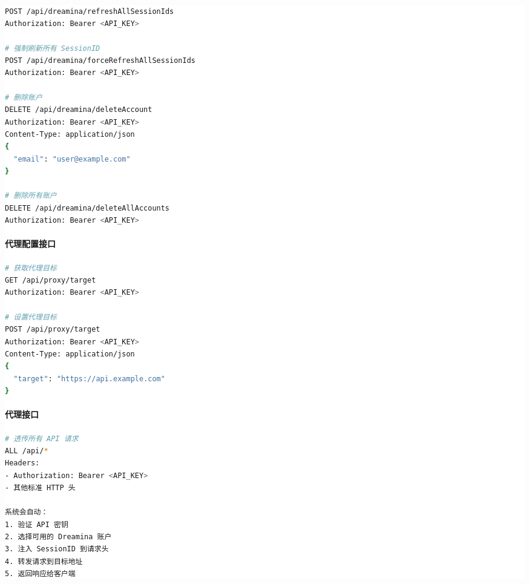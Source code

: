 ```bash
POST /api/dreamina/refreshAllSessionIds
Authorization: Bearer <API_KEY>

# 强制刷新所有 SessionID
POST /api/dreamina/forceRefreshAllSessionIds
Authorization: Bearer <API_KEY>

# 删除账户
DELETE /api/dreamina/deleteAccount
Authorization: Bearer <API_KEY>
Content-Type: application/json
{
  "email": "user@example.com"
}

# 删除所有账户
DELETE /api/dreamina/deleteAllAccounts
Authorization: Bearer <API_KEY>
```

#### 代理配置接口

```bash
# 获取代理目标
GET /api/proxy/target
Authorization: Bearer <API_KEY>

# 设置代理目标
POST /api/proxy/target
Authorization: Bearer <API_KEY>
Content-Type: application/json
{
  "target": "https://api.example.com"
}
```

#### 代理接口

```bash
# 透传所有 API 请求
ALL /api/*
Headers:
- Authorization: Bearer <API_KEY>
- 其他标准 HTTP 头

系统会自动：
1. 验证 API 密钥
2. 选择可用的 Dreamina 账户
3. 注入 SessionID 到请求头
4. 转发请求到目标地址
5. 返回响应给客户端
```

